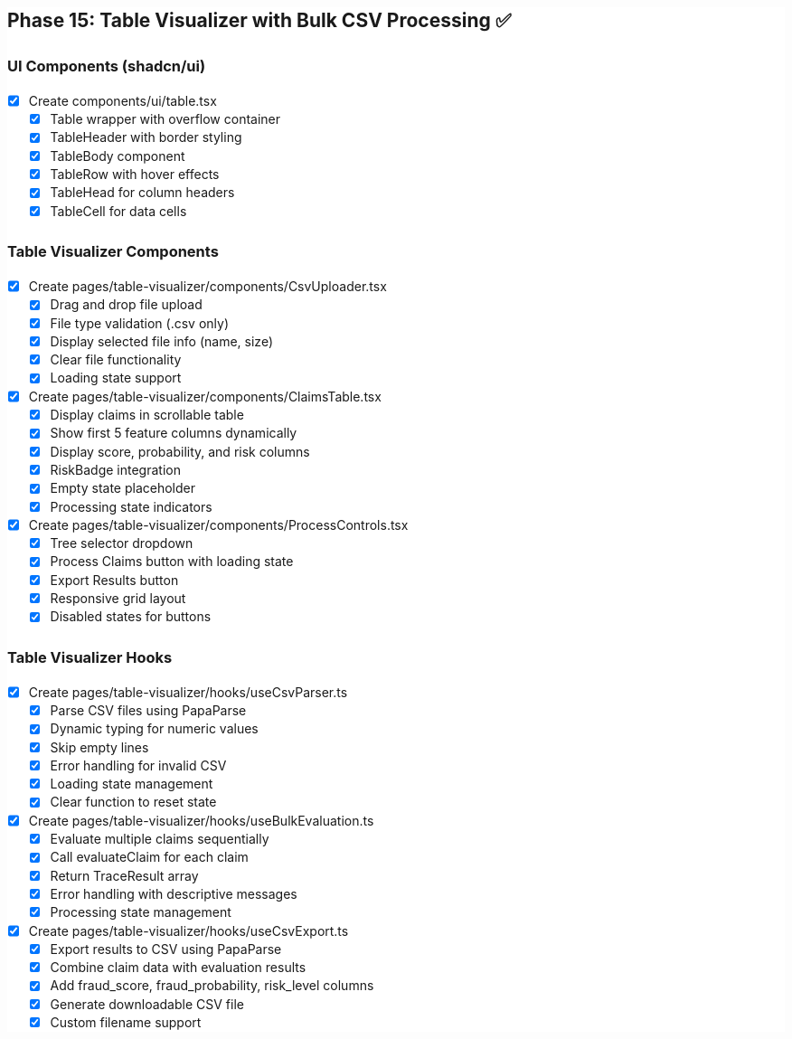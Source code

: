 ## Phase 15: Table Visualizer with Bulk CSV Processing ✅

### UI Components (shadcn/ui)
- [x] Create components/ui/table.tsx
  - [x] Table wrapper with overflow container
  - [x] TableHeader with border styling
  - [x] TableBody component
  - [x] TableRow with hover effects
  - [x] TableHead for column headers
  - [x] TableCell for data cells

### Table Visualizer Components
- [x] Create pages/table-visualizer/components/CsvUploader.tsx
  - [x] Drag and drop file upload
  - [x] File type validation (.csv only)
  - [x] Display selected file info (name, size)
  - [x] Clear file functionality
  - [x] Loading state support

- [x] Create pages/table-visualizer/components/ClaimsTable.tsx
  - [x] Display claims in scrollable table
  - [x] Show first 5 feature columns dynamically
  - [x] Display score, probability, and risk columns
  - [x] RiskBadge integration
  - [x] Empty state placeholder
  - [x] Processing state indicators

- [x] Create pages/table-visualizer/components/ProcessControls.tsx
  - [x] Tree selector dropdown
  - [x] Process Claims button with loading state
  - [x] Export Results button
  - [x] Responsive grid layout
  - [x] Disabled states for buttons

### Table Visualizer Hooks
- [x] Create pages/table-visualizer/hooks/useCsvParser.ts
  - [x] Parse CSV files using PapaParse
  - [x] Dynamic typing for numeric values
  - [x] Skip empty lines
  - [x] Error handling for invalid CSV
  - [x] Loading state management
  - [x] Clear function to reset state

- [x] Create pages/table-visualizer/hooks/useBulkEvaluation.ts
  - [x] Evaluate multiple claims sequentially
  - [x] Call evaluateClaim for each claim
  - [x] Return TraceResult array
  - [x] Error handling with descriptive messages
  - [x] Processing state management

- [x] Create pages/table-visualizer/hooks/useCsvExport.ts
  - [x] Export results to CSV using PapaParse
  - [x] Combine claim data with evaluation results
  - [x] Add fraud_score, fraud_probability, risk_level columns
  - [x] Generate downloadable CSV file
  - [x] Custom filename support
